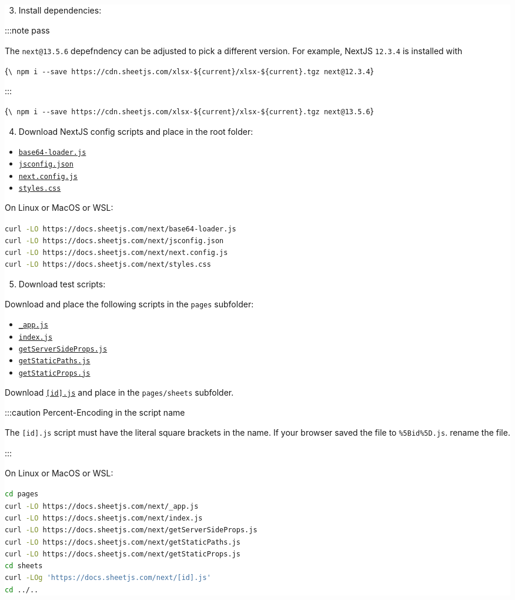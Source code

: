 3) Install dependencies:

:::note pass

The `next@13.5.6` depefndency can be adjusted to pick a different version. For
example, NextJS `12.3.4` is installed with

<CodeBlock language="bash">{`\
npm i --save https://cdn.sheetjs.com/xlsx-${current}/xlsx-${current}.tgz next@12.3.4`}
</CodeBlock>

:::

<CodeBlock language="bash">{`\
npm i --save https://cdn.sheetjs.com/xlsx-${current}/xlsx-${current}.tgz next@13.5.6`}
</CodeBlock>

4) Download NextJS config scripts and place in the root folder:

- [`base64-loader.js`](pathname:///next/base64-loader.js)
- [`jsconfig.json`](pathname:///next/jsconfig.json)
- [`next.config.js`](pathname:///next/next.config.js)
- [`styles.css`](pathname:///next/styles.css)

On Linux or MacOS or WSL:

```bash
curl -LO https://docs.sheetjs.com/next/base64-loader.js
curl -LO https://docs.sheetjs.com/next/jsconfig.json
curl -LO https://docs.sheetjs.com/next/next.config.js
curl -LO https://docs.sheetjs.com/next/styles.css
```

5) Download test scripts:

Download and place the following scripts in the `pages` subfolder:

- [`_app.js`](pathname:///next/_app.js)
- [`index.js`](pathname:///next/index.js)
- [`getServerSideProps.js`](pathname:///next/getServerSideProps.js)
- [`getStaticPaths.js`](pathname:///next/getStaticPaths.js)
- [`getStaticProps.js`](pathname:///next/getStaticProps.js)

Download [`[id].js`](pathname:///next/%5Bid%5D.js) and place in the
`pages/sheets` subfolder.

:::caution Percent-Encoding in the script name

The `[id].js` script must have the literal square brackets in the name. If your
browser saved the file to `%5Bid%5D.js`. rename the file.

:::

On Linux or MacOS or WSL:

```bash
cd pages
curl -LO https://docs.sheetjs.com/next/_app.js
curl -LO https://docs.sheetjs.com/next/index.js
curl -LO https://docs.sheetjs.com/next/getServerSideProps.js
curl -LO https://docs.sheetjs.com/next/getStaticPaths.js
curl -LO https://docs.sheetjs.com/next/getStaticProps.js
cd sheets
curl -LOg 'https://docs.sheetjs.com/next/[id].js'
cd ../..
```


[^1]: See the ["Webpack" asset module demo](/docs/demos/static/webpack) for more details.
[^2]: See [`read` in "Reading Files"](/docs/api/parse-options).
[^3]: See ["SheetJS Data Model"](/docs/csf/) for more details.
[^4]: See [`sheet_to_json` in "Utilities"](/docs/api/utilities/array#array-output).
[^5]: See [`readFile` in "Reading Files"](/docs/api/parse-options).
[^6]: See [`sheet_to_json` in "Utilities"](/docs/api/utilities/array#array-output).
[^7]: See [`getStaticProps`](https://nextjs.org/docs/pages/building-your-application/data-fetching/get-static-props) in the NextJS documentation.
[^8]: See [`getStaticPaths`](https://nextjs.org/docs/pages/building-your-application/data-fetching/get-static-paths) in the NextJS documentation.
[^9]: See [`getServerSideProps`](https://nextjs.org/docs/pages/building-your-application/data-fetching/get-server-side-props) in the NextJS documentation.
[^10]: See [`fallback` in getStaticPaths](https://nextjs.org/docs/pages/api-reference/functions/get-static-paths#fallback-false) in the NextJS documentation.
[^11]: See [`sheet_to_html` in "Utilities"](/docs/api/utilities/html#html-table-output)
[^12]: [`dangerouslySetInnerHTML`](https://react.dev/reference/react-dom/components/common#common-props) is a ReactJS prop supported for all built-in components.
[^13]: See [`sheet_to_json` in "Utilities"](/docs/api/utilities/array#array-output).
[^14]: See ["Array of Objects" in the ReactJS demo](/docs/demos/frontend/react#rendering-data).